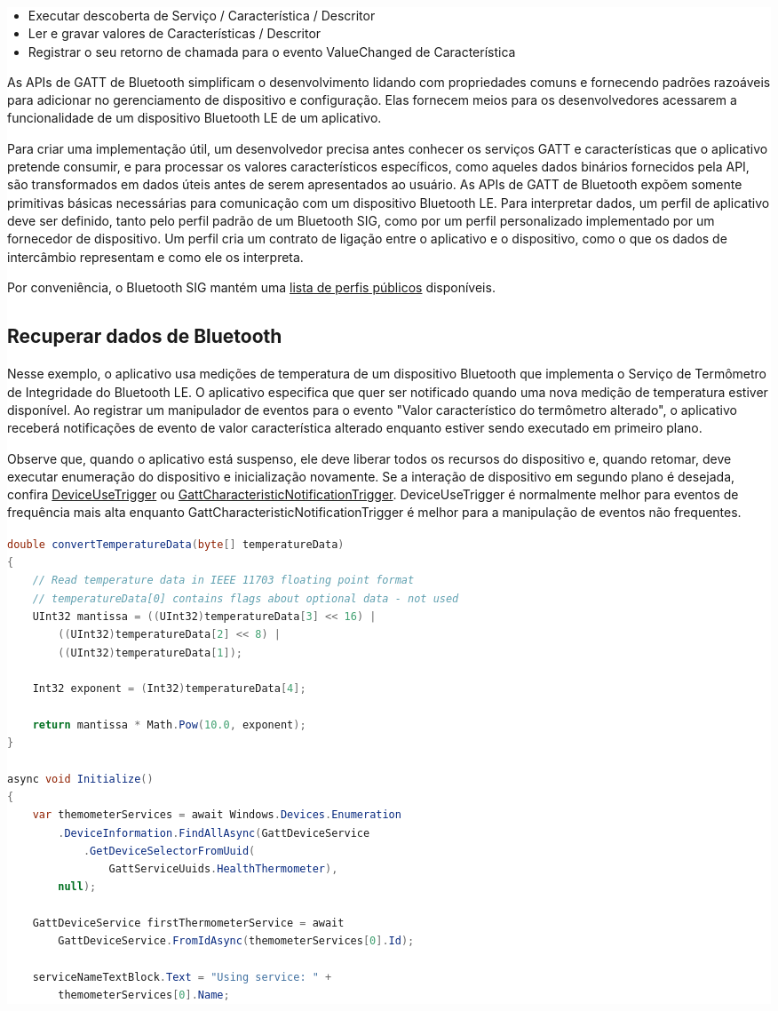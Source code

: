-   Executar descoberta de Serviço / Característica / Descritor
-   Ler e gravar valores de Características / Descritor
-   Registrar o seu retorno de chamada para o evento ValueChanged de Característica

As APIs de GATT de Bluetooth simplificam o desenvolvimento lidando com propriedades comuns e fornecendo padrões razoáveis para adicionar no gerenciamento de dispositivo e configuração. Elas fornecem meios para os desenvolvedores acessarem a funcionalidade de um dispositivo Bluetooth LE de um aplicativo.

Para criar uma implementação útil, um desenvolvedor precisa antes conhecer os serviços GATT e características que o aplicativo pretende consumir, e para processar os valores característicos específicos, como aqueles dados binários fornecidos pela API, são transformados em dados úteis antes de serem apresentados ao usuário. As APIs de GATT de Bluetooth expõem somente primitivas básicas necessárias para comunicação com um dispositivo Bluetooth LE. Para interpretar dados, um perfil de aplicativo deve ser definido, tanto pelo perfil padrão de um Bluetooth SIG, como por um perfil personalizado implementado por um fornecedor de dispositivo. Um perfil cria um contrato de ligação entre o aplicativo e o dispositivo, como o que os dados de intercâmbio representam e como ele os interpreta.

Por conveniência, o Bluetooth SIG mantém uma [lista de perfis públicos](http://go.microsoft.com/fwlink/p/?LinkID=317977) disponíveis.

## Recuperar dados de Bluetooth

Nesse exemplo, o aplicativo usa medições de temperatura de um dispositivo Bluetooth que implementa o Serviço de Termômetro de Integridade do Bluetooth LE. O aplicativo especifica que quer ser notificado quando uma nova medição de temperatura estiver disponível. Ao registrar um manipulador de eventos para o evento "Valor característico do termômetro alterado", o aplicativo receberá notificações de evento de valor característica alterado enquanto estiver sendo executado em primeiro plano.

Observe que, quando o aplicativo está suspenso, ele deve liberar todos os recursos do dispositivo e, quando retomar, deve executar enumeração do dispositivo e inicialização novamente. Se a interação de dispositivo em segundo plano é desejada, confira [DeviceUseTrigger](https://msdn.microsoft.com/library/windows/apps/windows.applicationmodel.background.deviceusetrigger.aspx) ou [GattCharacteristicNotificationTrigger](https://msdn.microsoft.com/library/windows/apps/windows.applicationmodel.background.gattcharacteristicnotificationtrigger.aspx). DeviceUseTrigger é normalmente melhor para eventos de frequência mais alta enquanto GattCharacteristicNotificationTrigger é melhor para a manipulação de eventos não frequentes.  

```csharp
double convertTemperatureData(byte[] temperatureData)
{
    // Read temperature data in IEEE 11703 floating point format
    // temperatureData[0] contains flags about optional data - not used
    UInt32 mantissa = ((UInt32)temperatureData[3] << 16) |
        ((UInt32)temperatureData[2] << 8) |
        ((UInt32)temperatureData[1]);

    Int32 exponent = (Int32)temperatureData[4];

    return mantissa * Math.Pow(10.0, exponent);
}

async void Initialize()
{
    var themometerServices = await Windows.Devices.Enumeration
        .DeviceInformation.FindAllAsync(GattDeviceService
            .GetDeviceSelectorFromUuid(
                GattServiceUuids.HealthThermometer),
        null);

    GattDeviceService firstThermometerService = await
        GattDeviceService.FromIdAsync(themometerServices[0].Id);

    serviceNameTextBlock.Text = "Using service: " + 
        themometerServices[0].Name;

```